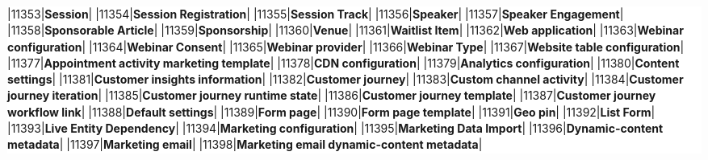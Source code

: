 |11353|**Session**|
|11354|**Session Registration**|
|11355|**Session Track**|
|11356|**Speaker**|
|11357|**Speaker Engagement**|
|11358|**Sponsorable Article**|
|11359|**Sponsorship**|
|11360|**Venue**|
|11361|**Waitlist Item**|
|11362|**Web application**|
|11363|**Webinar configuration**|
|11364|**Webinar Consent**|
|11365|**Webinar provider**|
|11366|**Webinar Type**|
|11367|**Website table configuration**|
|11377|**Appointment activity marketing template**|
|11378|**CDN configuration**|
|11379|**Analytics configuration**|
|11380|**Content settings**|
|11381|**Customer insights information**|
|11382|**Customer journey**|
|11383|**Custom channel activity**|
|11384|**Customer journey iteration**|
|11385|**Customer journey runtime state**|
|11386|**Customer journey template**|
|11387|**Customer journey workflow link**|
|11388|**Default settings**|
|11389|**Form page**|
|11390|**Form page template**|
|11391|**Geo pin**|
|11392|**List Form**|
|11393|**Live Entity Dependency**|
|11394|**Marketing configuration**|
|11395|**Marketing Data Import**|
|11396|**Dynamic-content metadata**|
|11397|**Marketing email**|
|11398|**Marketing email dynamic-content metadata**|